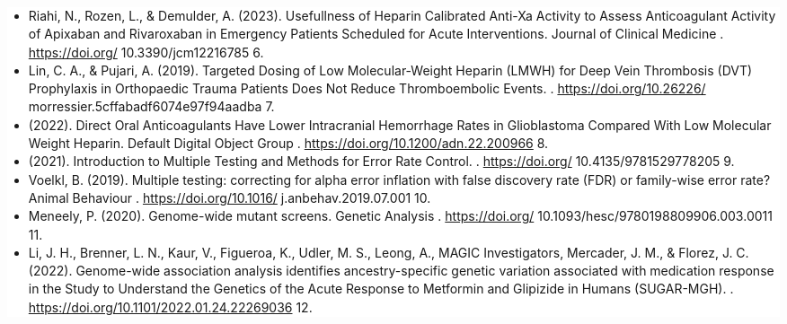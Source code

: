 - Riahi, N., Rozen, L., &amp; Demulder, A. (2023). Usefullness of Heparin Calibrated Anti-Xa Activity to Assess Anticoagulant Activity of Apixaban and Rivaroxaban in Emergency Patients Scheduled for Acute Interventions. Journal of Clinical Medicine . https://doi.org/ 10.3390/jcm12216785 6.
- Lin, C. A., &amp; Pujari, A. (2019). Targeted Dosing of Low Molecular-Weight Heparin (LMWH) for Deep Vein Thrombosis (DVT) Prophylaxis in Orthopaedic Trauma Patients Does Not Reduce Thromboembolic Events. . https://doi.org/10.26226/ morressier.5cffabadf6074e97f94aadba 7.
- (2022). Direct Oral Anticoagulants Have Lower Intracranial Hemorrhage Rates in Glioblastoma Compared With Low Molecular Weight Heparin. Default Digital Object Group . https://doi.org/10.1200/adn.22.200966 8.
- (2021). Introduction to Multiple Testing and Methods for Error Rate Control. . https://doi.org/ 10.4135/9781529778205 9.
- Voelkl, B. (2019). Multiple testing: correcting for alpha error inflation with false discovery rate (FDR) or family-wise error rate? Animal Behaviour . https://doi.org/10.1016/ j.anbehav.2019.07.001 10.
- Meneely, P. (2020). Genome-wide mutant screens. Genetic Analysis . https://doi.org/ 10.1093/hesc/9780198809906.003.0011 11.
- Li, J. H., Brenner, L. N., Kaur, V., Figueroa, K., Udler, M. S., Leong, A., MAGIC Investigators, Mercader, J. M., &amp; Florez, J. C. (2022). Genome-wide association analysis identifies ancestry-specific genetic variation associated with medication response in the Study to Understand the Genetics of the Acute Response to Metformin and Glipizide in Humans (SUGAR-MGH). . https://doi.org/10.1101/2022.01.24.22269036 12.